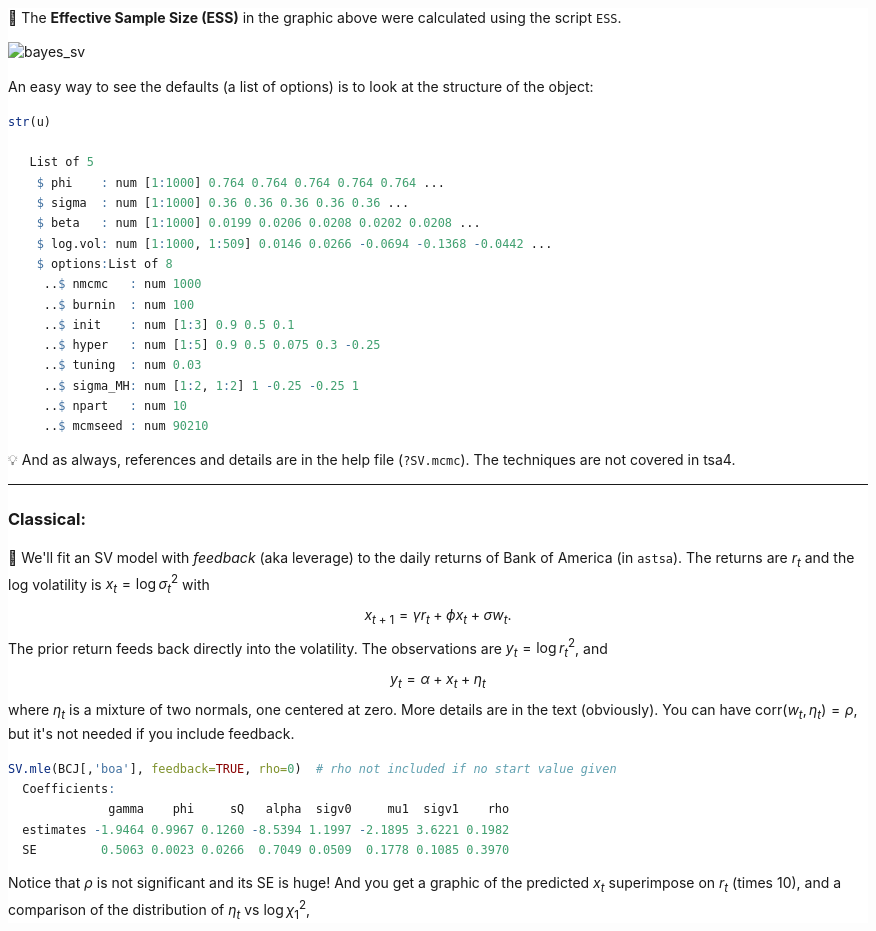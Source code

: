 &#x1F429;  The **Effective Sample Size (ESS)** in the graphic above were calculated using the script `ESS`.

<img src="figs/bayes_sv2.png" alt="bayes_sv"  width="70%"><br/>

An easy way to see the defaults (a list of options) is to look at the structure of the object:
```r
str(u)

   List of 5
    $ phi    : num [1:1000] 0.764 0.764 0.764 0.764 0.764 ...
    $ sigma  : num [1:1000] 0.36 0.36 0.36 0.36 0.36 ...
    $ beta   : num [1:1000] 0.0199 0.0206 0.0208 0.0202 0.0208 ...
    $ log.vol: num [1:1000, 1:509] 0.0146 0.0266 -0.0694 -0.1368 -0.0442 ...
    $ options:List of 8
     ..$ nmcmc   : num 1000
     ..$ burnin  : num 100
     ..$ init    : num [1:3] 0.9 0.5 0.1
     ..$ hyper   : num [1:5] 0.9 0.5 0.075 0.3 -0.25
     ..$ tuning  : num 0.03
     ..$ sigma_MH: num [1:2, 1:2] 1 -0.25 -0.25 1
     ..$ npart   : num 10
     ..$ mcmseed : num 90210
```

&#x1F4A1; And as always, references and details are in the help file (`?SV.mcmc`). The techniques are not covered in tsa4.

---

### Classical: 

&#129412; We'll fit an SV model with _feedback_ (aka leverage) to the daily returns of Bank of America (in `astsa`). The returns are $r_t$ and the log volatility is $x_t = \log \sigma_t^2$ with $$x_{t+1} = \gamma r_t + \phi x_t + \sigma w_t.$$  The prior return feeds back directly into the volatility. The observations are $y_t = \log r_t^2$, and $$y_t = \alpha + x_t + \eta_t$$  where $\eta_t$ is a mixture of two normals, one centered at zero. 
More details are in the text (obviously).  You can have $\text{corr}(w_t, \eta_t) = \rho$, but it's not needed if you include feedback.

```r
SV.mle(BCJ[,'boa'], feedback=TRUE, rho=0)  # rho not included if no start value given
  Coefficients: 
              gamma    phi     sQ   alpha  sigv0     mu1  sigv1    rho
  estimates -1.9464 0.9967 0.1260 -8.5394 1.1997 -2.1895 3.6221 0.1982
  SE         0.5063 0.0023 0.0266  0.7049 0.0509  0.1778 0.1085 0.3970
```

Notice that $\rho$ is not significant and its SE is huge! And you get a graphic of the predicted $x_t$ superimpose on $r_t$ (times 10), and a comparison of the distribution of $\eta_t$ vs $\log \chi_1^2$, 


